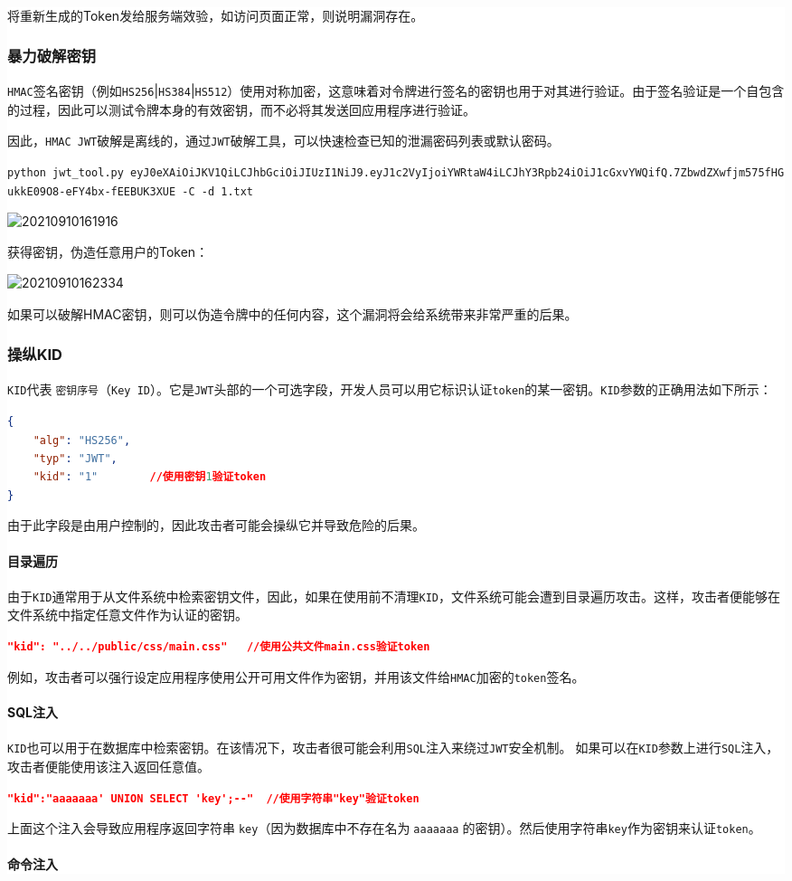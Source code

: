 将重新生成的Token发给服务端效验，如访问页面正常，则说明漏洞存在。

### 暴力破解密钥

`HMAC`签名密钥（例如`HS256`|`HS384`|`HS512`）使用对称加密，这意味着对令牌进行签名的密钥也用于对其进行验证。由于签名验证是一个自包含的过程，因此可以测试令牌本身的有效密钥，而不必将其发送回应用程序进行验证。

因此，`HMAC JWT`破解是离线的，通过`JWT`破解工具，可以快速检查已知的泄漏密码列表或默认密码。

```shell
python jwt_tool.py eyJ0eXAiOiJKV1QiLCJhbGciOiJIUzI1NiJ9.eyJ1c2VyIjoiYWRtaW4iLCJhY3Rpb24iOiJ1cGxvYWQifQ.7ZbwdZXwfjm575fHGukkE09O8-eFY4bx-fEEBUK3XUE -C -d 1.txt
```

![20210910161916](https://gitee.com/ye_xi_bai/blogimage/raw/master/blogimages20210910161916.png)

获得密钥，伪造任意用户的Token：

![20210910162334](https://gitee.com/ye_xi_bai/blogimage/raw/master/blogimages20210910162334.png)

如果可以破解HMAC密钥，则可以伪造令牌中的任何内容，这个漏洞将会给系统带来非常严重的后果。

### 操纵KID

`KID`代表 `密钥序号`（`Key ID`）。它是`JWT`头部的一个可选字段，开发人员可以用它标识认证`token`的某一密钥。`KID`参数的正确用法如下所示：

```json
{
    "alg": "HS256",
    "typ": "JWT",
    "kid": "1"        //使用密钥1验证token
}
```

由于此字段是由用户控制的，因此攻击者可能会操纵它并导致危险的后果。

#### 目录遍历

由于`KID`通常用于从文件系统中检索密钥文件，因此，如果在使用前不清理`KID`，文件系统可能会遭到目录遍历攻击。这样，攻击者便能够在文件系统中指定任意文件作为认证的密钥。

```json
"kid": "../../public/css/main.css"   //使用公共文件main.css验证token
```

例如，攻击者可以强行设定应用程序使用公开可用文件作为密钥，并用该文件给`HMAC`加密的`token`签名。

#### SQL注入

`KID`也可以用于在数据库中检索密钥。在该情况下，攻击者很可能会利用`SQL`注入来绕过`JWT`安全机制。
如果可以在`KID`参数上进行`SQL`注入，攻击者便能使用该注入返回任意值。

```json
"kid":"aaaaaaa' UNION SELECT 'key';--"  //使用字符串"key"验证token
```

上面这个注入会导致应用程序返回字符串 `key`（因为数据库中不存在名为 `aaaaaaa` 的密钥）。然后使用字符串`key`作为密钥来认证`token`。

#### 命令注入
